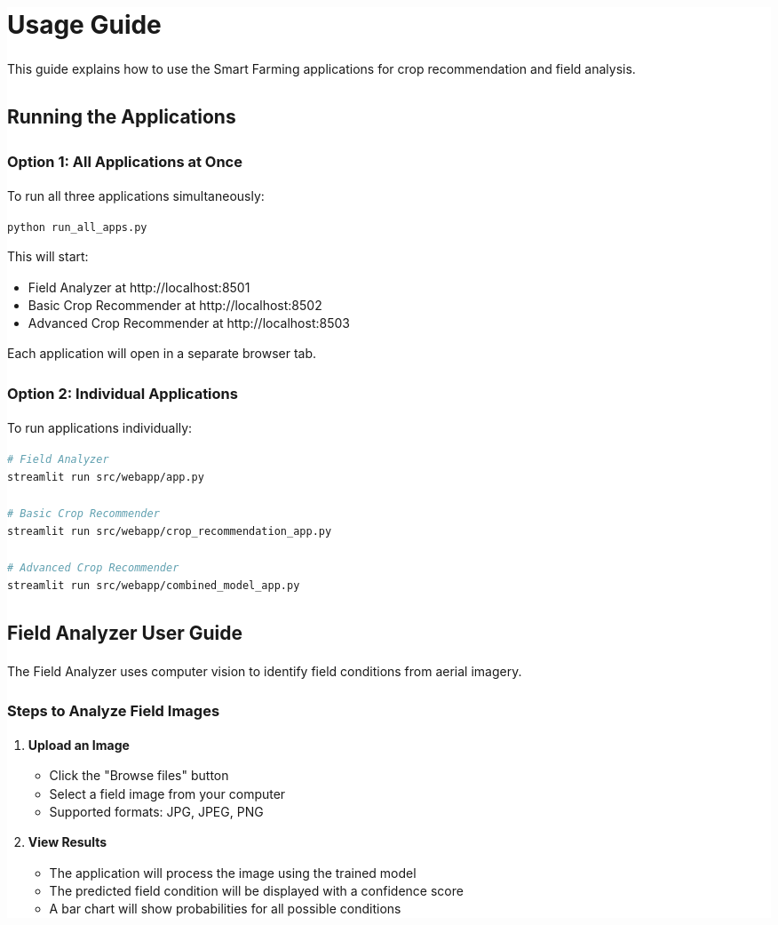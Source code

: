 # Usage Guide

This guide explains how to use the Smart Farming applications for crop recommendation and field analysis.

## Running the Applications

### Option 1: All Applications at Once

To run all three applications simultaneously:

```bash
python run_all_apps.py
```

This will start:
- Field Analyzer at http://localhost:8501
- Basic Crop Recommender at http://localhost:8502
- Advanced Crop Recommender at http://localhost:8503

Each application will open in a separate browser tab.

### Option 2: Individual Applications

To run applications individually:

```bash
# Field Analyzer
streamlit run src/webapp/app.py

# Basic Crop Recommender
streamlit run src/webapp/crop_recommendation_app.py

# Advanced Crop Recommender
streamlit run src/webapp/combined_model_app.py
```

## Field Analyzer User Guide

The Field Analyzer uses computer vision to identify field conditions from aerial imagery.

### Steps to Analyze Field Images

1. **Upload an Image**
   - Click the "Browse files" button
   - Select a field image from your computer
   - Supported formats: JPG, JPEG, PNG

2. **View Results**
   - The application will process the image using the trained model
   - The predicted field condition will be displayed with a confidence score
   - A bar chart will show probabilities for all possible conditions
